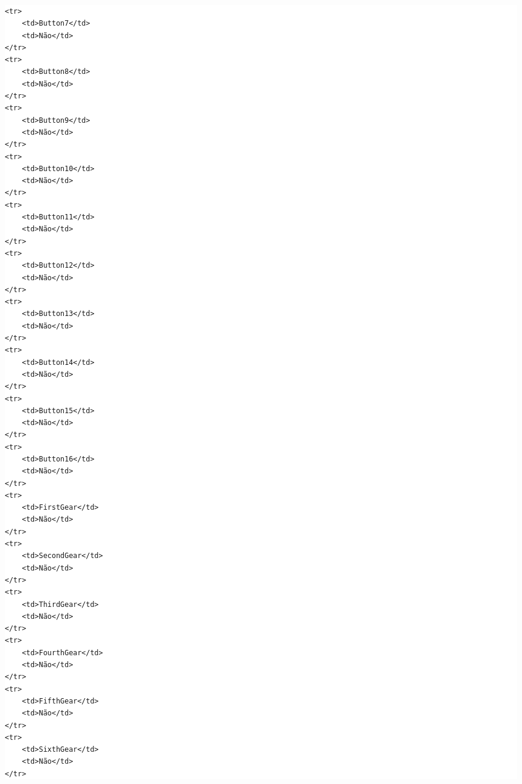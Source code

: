     <tr>
        <td>Button7</td>
        <td>Não</td>
    </tr>
    <tr>
        <td>Button8</td>
        <td>Não</td>
    </tr>
    <tr>
        <td>Button9</td>
        <td>Não</td>
    </tr>
    <tr>
        <td>Button10</td>
        <td>Não</td>
    </tr>
    <tr>
        <td>Button11</td>
        <td>Não</td>
    </tr>
    <tr>
        <td>Button12</td>
        <td>Não</td>
    </tr>
    <tr>
        <td>Button13</td>
        <td>Não</td>
    </tr>
    <tr>
        <td>Button14</td>
        <td>Não</td>
    </tr>
    <tr>
        <td>Button15</td>
        <td>Não</td>
    </tr>
    <tr>
        <td>Button16</td>
        <td>Não</td>
    </tr>
    <tr>
        <td>FirstGear</td>
        <td>Não</td>
    </tr>
    <tr>
        <td>SecondGear</td>
        <td>Não</td>
    </tr>
    <tr>
        <td>ThirdGear</td>
        <td>Não</td>
    </tr>
    <tr>
        <td>FourthGear</td>
        <td>Não</td>
    </tr>
    <tr>
        <td>FifthGear</td>
        <td>Não</td>
    </tr>
    <tr>
        <td>SixthGear</td>
        <td>Não</td>
    </tr>